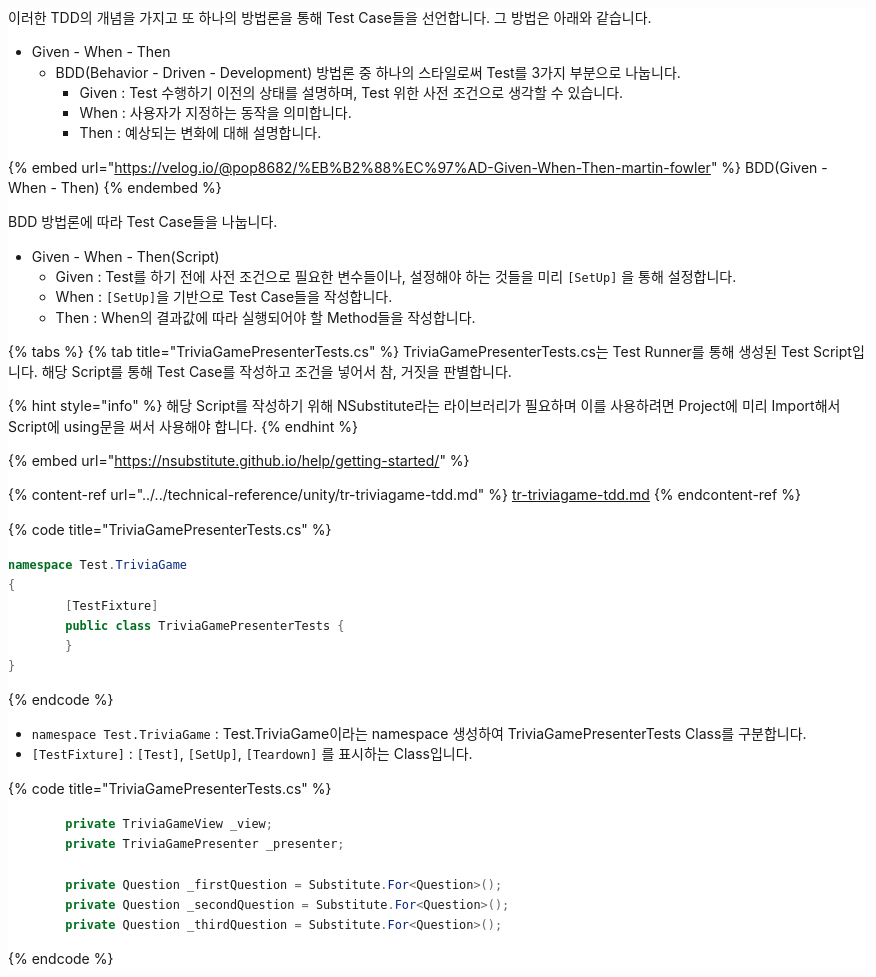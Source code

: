 이러한 TDD의 개념을 가지고 또 하나의 방법론을 통해 Test Case들을 선언합니다. 그 방법은 아래와 같습니다.

* Given - When - Then
  * BDD(Behavior - Driven - Development) 방법론 중 하나의 스타일로써 Test를 3가지 부분으로 나눕니다.
    * Given :  Test 수행하기 이전의 상태를 설명하며, Test 위한 사전 조건으로 생각할 수 있습니다.
    * When : 사용자가 지정하는 동작을 의미합니다.
    * Then : 예상되는 변화에 대해 설명합니다.

{% embed url="https://velog.io/@pop8682/%EB%B2%88%EC%97%AD-Given-When-Then-martin-fowler" %}
BDD(Given - When - Then)
{% endembed %}

BDD 방법론에 따라 Test Case들을 나눕니다.

* Given - When - Then(Script)
  * Given : Test를 하기 전에 사전 조건으로 필요한 변수들이나, 설정해야 하는 것들을 미리 `[SetUp]` 을 통해 설정합니다.
  * When : `[SetUp]`을 기반으로 Test Case들을 작성합니다.
  * Then : When의 결과값에 따라 실행되어야 할 Method들을 작성합니다.



{% tabs %}
{% tab title="TriviaGamePresenterTests.cs" %}
TriviaGamePresenterTests.cs는 Test Runner를 통해 생성된 Test Script입니다. 해당 Script를 통해 Test Case를 작성하고 조건을 넣어서 참, 거짓을 판별합니다.

{% hint style="info" %}
해당 Script를 작성하기 위해 NSubstitute라는 라이브러리가 필요하며 이를 사용하려면 Project에 미리 Import해서 Script에 using문을 써서 사용해야 합니다.
{% endhint %}

{% embed url="https://nsubstitute.github.io/help/getting-started/" %}

{% content-ref url="../../technical-reference/unity/tr-triviagame-tdd.md" %}
[tr-triviagame-tdd.md](../../technical-reference/unity/tr-triviagame-tdd.md)
{% endcontent-ref %}

{% code title="TriviaGamePresenterTests.cs" %}
```csharp
namespace Test.TriviaGame
{
        [TestFixture]
        public class TriviaGamePresenterTests {
        }
}
```
{% endcode %}

* `namespace Test.TriviaGame` : Test.TriviaGame이라는 namespace 생성하여 TriviaGamePresenterTests Class를 구분합니다.
* `[TestFixture]` : `[Test]`, `[SetUp]`, `[Teardown]` 를 표시하는 Class입니다.

{% code title="TriviaGamePresenterTests.cs" %}
```csharp
        private TriviaGameView _view;
        private TriviaGamePresenter _presenter;

        private Question _firstQuestion = Substitute.For<Question>();
        private Question _secondQuestion = Substitute.For<Question>();
        private Question _thirdQuestion = Substitute.For<Question>();
```
{% endcode %}
